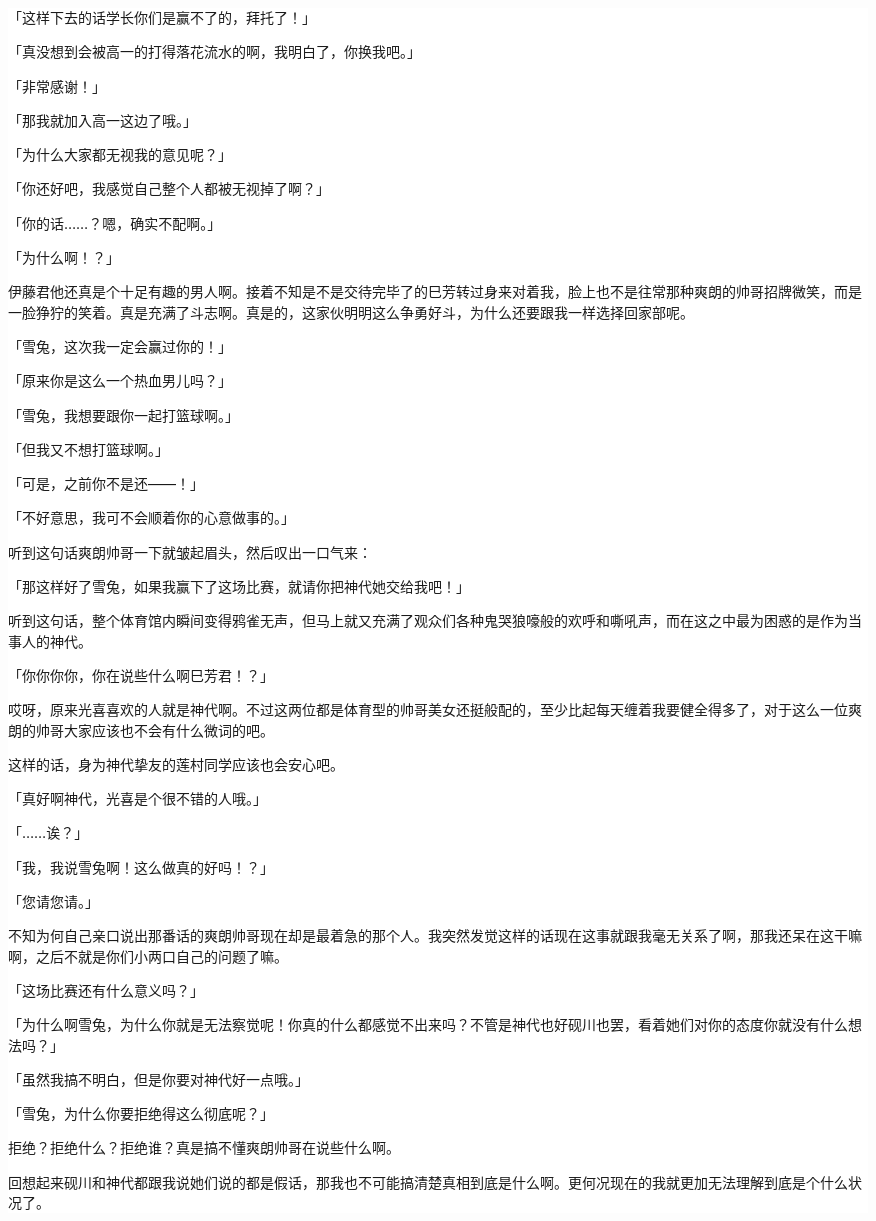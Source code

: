「这样下去的话学长你们是赢不了的，拜托了！」

「真没想到会被高一的打得落花流水的啊，我明白了，你换我吧。」

「非常感谢！」

「那我就加入高一这边了哦。」

「为什么大家都无视我的意见呢？」

「你还好吧，我感觉自己整个人都被无视掉了啊？」

「你的话……？嗯，确实不配啊。」

「为什么啊！？」

伊藤君他还真是个十足有趣的男人啊。接着不知是不是交待完毕了的巳芳转过身来对着我，脸上也不是往常那种爽朗的帅哥招牌微笑，而是一脸狰狞的笑着。真是充满了斗志啊。真是的，这家伙明明这么争勇好斗，为什么还要跟我一样选择回家部呢。

「雪兔，这次我一定会赢过你的！」

「原来你是这么一个热血男儿吗？」

「雪兔，我想要跟你一起打篮球啊。」

「但我又不想打篮球啊。」

「可是，之前你不是还——！」

「不好意思，我可不会顺着你的心意做事的。」

听到这句话爽朗帅哥一下就皱起眉头，然后叹出一口气来：

「那这样好了雪兔，如果我赢下了这场比赛，就请你把神代她交给我吧！」

听到这句话，整个体育馆内瞬间变得鸦雀无声，但马上就又充满了观众们各种鬼哭狼嚎般的欢呼和嘶吼声，而在这之中最为困惑的是作为当事人的神代。

「你你你你，你在说些什么啊巳芳君！？」

哎呀，原来光喜喜欢的人就是神代啊。不过这两位都是体育型的帅哥美女还挺般配的，至少比起每天缠着我要健全得多了，对于这么一位爽朗的帅哥大家应该也不会有什么微词的吧。

这样的话，身为神代挚友的莲村同学应该也会安心吧。

「真好啊神代，光喜是个很不错的人哦。」

「……诶？」

「我，我说雪兔啊！这么做真的好吗！？」

「您请您请。」

不知为何自己亲口说出那番话的爽朗帅哥现在却是最着急的那个人。我突然发觉这样的话现在这事就跟我毫无关系了啊，那我还呆在这干嘛啊，之后不就是你们小两口自己的问题了嘛。

「这场比赛还有什么意义吗？」

「为什么啊雪兔，为什么你就是无法察觉呢！你真的什么都感觉不出来吗？不管是神代也好砚川也罢，看着她们对你的态度你就没有什么想法吗？」

「虽然我搞不明白，但是你要对神代好一点哦。」

「雪兔，为什么你要拒绝得这么彻底呢？」

拒绝？拒绝什么？拒绝谁？真是搞不懂爽朗帅哥在说些什么啊。

回想起来砚川和神代都跟我说她们说的都是假话，那我也不可能搞清楚真相到底是什么啊。更何况现在的我就更加无法理解到底是个什么状况了。
